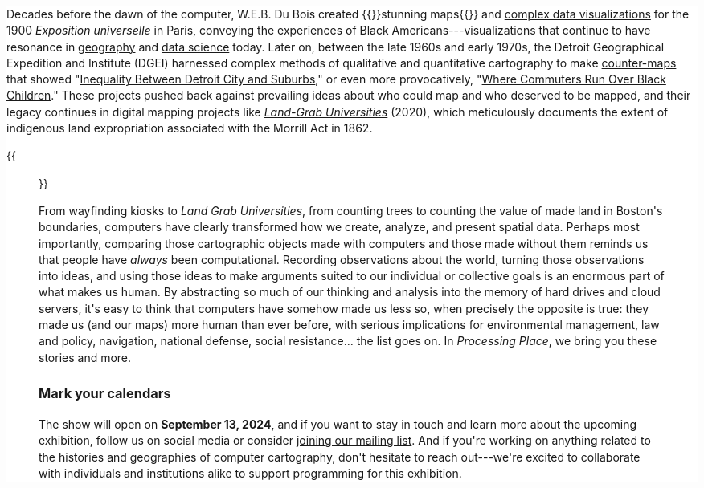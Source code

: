 

Decades before the dawn of the computer, W.E.B. Du Bois created {{<popup img-src="https://tile.loc.gov/storage-services/service/pnp/ppmsca/33900/33900v.jpg" bib-src="https://www.loc.gov/resource/ppmsca.33900/" target="blank">}}stunning maps{{</popup>}} and [complex data visualizations](https://www.smithsonianmag.com/history/first-time-together-and-color-book-displays-web-du-bois-visionary-infographics-180970826/) for the 1900 *Exposition universelle* in Paris, conveying the experiences of Black Americans---visualizations that continue to have resonance in [geography](https://mappingatlanta.org/2022/10/23/landownership-inequality-in-georgia-past-and-present/) and [data science](https://www.dignityanddebt.org/projects/du-boisian-resources/) today. Later on, between the late 1960s and early 1970s, the Detroit Geographical Expedition and Institute (DGEI) harnessed complex methods of qualitative and quantitative cartography to make [counter-maps](https://en.wikipedia.org/wiki/Counter-mapping) that showed "[Inequality Between Detroit City and Suburbs](https://detroitography.com/2013/09/25/inequality-between-city-and-suburbs-1970/)," or even more provocatively, "[Where Commuters Run Over Black Children](https://detroitography.com/2013/06/12/where-commuters-run-over-black-children-detroit-1968/)." These projects pushed back against prevailing ideas about who could map and who deserved to be mapped, and their legacy continues in digital mapping projects like *[Land-Grab Universities](https://www.landgrabu.org/)* (2020), which meticulously documents the extent of indigenous land expropriation associated with the Morrill Act in 1862.

<a href="https://www.landgrabu.org/universities" target="blank">
{{<figure src="/images/blog/lgu.png" class="figure-center">}}
</a>

From wayfinding kiosks to *Land Grab Universities*, from counting trees to counting the value of made land in Boston's boundaries, computers have clearly transformed how we create, analyze, and present spatial data. Perhaps most importantly, comparing those cartographic objects made with computers and those made without them reminds us that people have *always* been computational. Recording observations about the world, turning those observations into ideas, and using those ideas to make arguments suited to our individual or collective goals is an enormous part of what makes us human. By abstracting so much of our thinking and analysis into the memory of hard drives and cloud servers, it's easy to think that computers have somehow made us less so, when precisely the opposite is true: they made us (and our maps) more human than ever before, with serious implications for environmental management, law and policy, navigation, national defense, social resistance... the list goes on. In *Processing Place*, we bring you these stories and more.
  


### Mark your calendars

The show will open on **September 13, 2024**, and if you want to stay in touch and learn more about the upcoming exhibition, follow us on social media or consider [joining our mailing list](https://www.leventhalmap.org/subscribe/). And if you're working on anything related to the histories and geographies of computer cartography, don't hesitate to reach out---we're excited to collaborate with individuals and institutions alike to support programming for this exhibition.

[^1]: Pickles, John. 1995. "[Representations in an Electronic Age: Geography, GIS, and Democracy](https://atrium.lib.uoguelph.ca/server/api/core/bitstreams/a47f13d7-4a95-4625-9cfe-1c5b46614252/content)." *Ground Truth*, p. 638.

